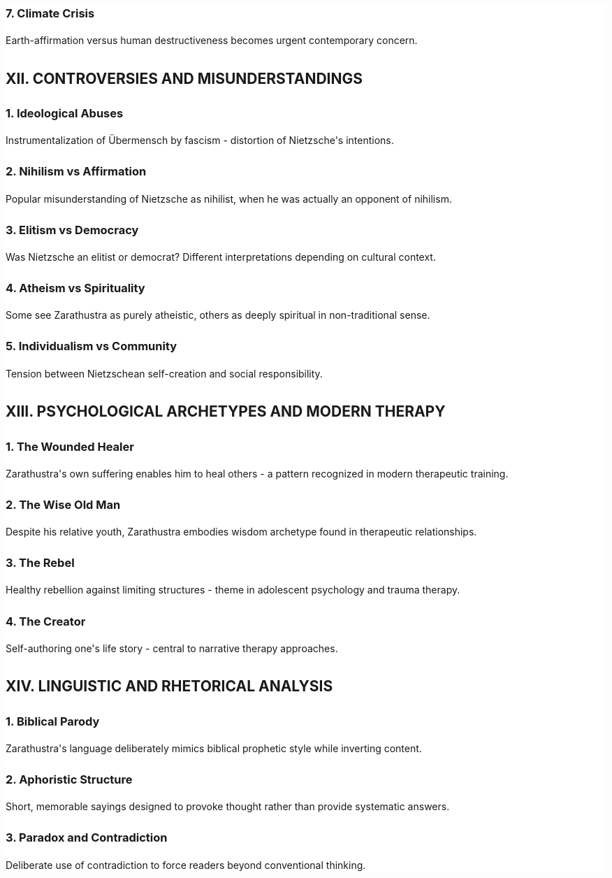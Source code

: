 ### 7. **Climate Crisis**
Earth-affirmation versus human destructiveness becomes urgent contemporary concern.

## XII. CONTROVERSIES AND MISUNDERSTANDINGS

### 1. **Ideological Abuses**
Instrumentalization of Übermensch by fascism - distortion of Nietzsche's intentions.

### 2. **Nihilism vs Affirmation**
Popular misunderstanding of Nietzsche as nihilist, when he was actually an opponent of nihilism.

### 3. **Elitism vs Democracy**
Was Nietzsche an elitist or democrat? Different interpretations depending on cultural context.

### 4. **Atheism vs Spirituality**
Some see Zarathustra as purely atheistic, others as deeply spiritual in non-traditional sense.

### 5. **Individualism vs Community**
Tension between Nietzschean self-creation and social responsibility.

## XIII. PSYCHOLOGICAL ARCHETYPES AND MODERN THERAPY

### 1. **The Wounded Healer**
Zarathustra's own suffering enables him to heal others - a pattern recognized in modern therapeutic training.

### 2. **The Wise Old Man**
Despite his relative youth, Zarathustra embodies wisdom archetype found in therapeutic relationships.

### 3. **The Rebel**
Healthy rebellion against limiting structures - theme in adolescent psychology and trauma therapy.

### 4. **The Creator**
Self-authoring one's life story - central to narrative therapy approaches.

## XIV. LINGUISTIC AND RHETORICAL ANALYSIS

### 1. **Biblical Parody**
Zarathustra's language deliberately mimics biblical prophetic style while inverting content.

### 2. **Aphoristic Structure**
Short, memorable sayings designed to provoke thought rather than provide systematic answers.

### 3. **Paradox and Contradiction**
Deliberate use of contradiction to force readers beyond conventional thinking.
